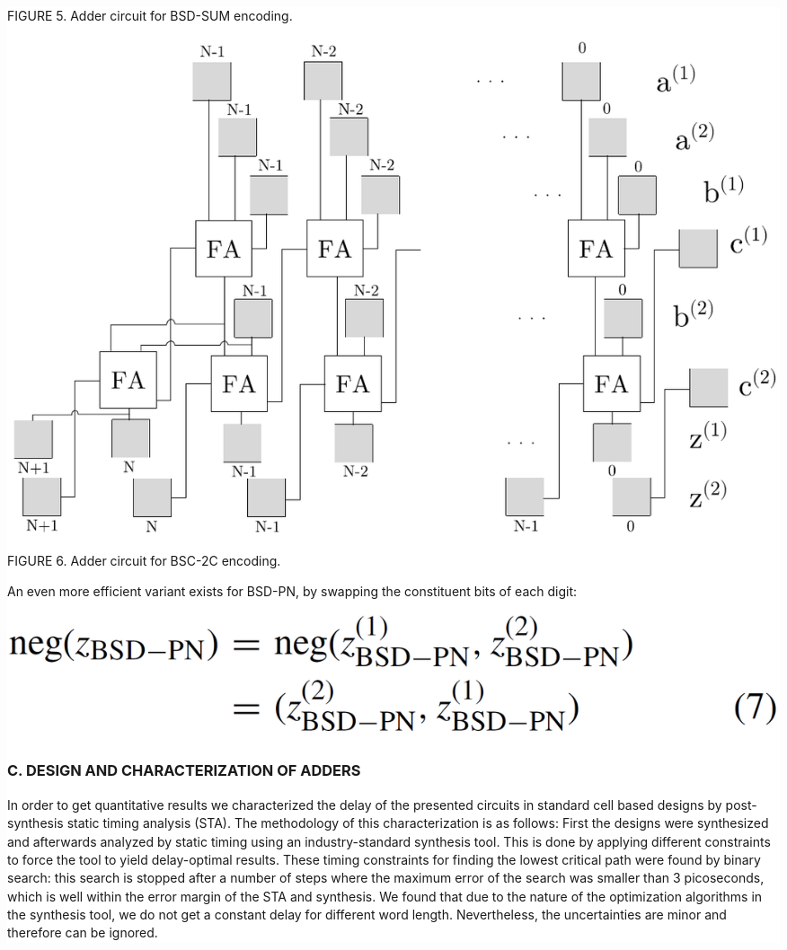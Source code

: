FIGURE 5. Adder circuit for BSD-SUM encoding.



![图6](.\RISC-V3\图6.PNG)

FIGURE 6. Adder circuit for BSC-2C encoding.



An even more efficient variant exists for BSD-PN, by swapping the constituent bits of each digit:

![公式7](.\RISC-V3\公式7.PNG)



### C. DESIGN AND CHARACTERIZATION OF ADDERS

In order to get quantitative results we characterized the delay of the presented circuits in standard cell based designs by post-synthesis static timing analysis (STA). The methodology of this characterization is as follows: First the designs were synthesized and afterwards analyzed by static timing using an industry-standard synthesis tool. This is done by applying different constraints to force the tool to yield delay-optimal results. These timing constraints for finding the lowest critical path were found by binary search: this search is stopped after a number of steps where the maximum error of the search was smaller than 3 picoseconds, which is well within the error margin of the STA and synthesis. We found that due to the nature of the optimization algorithms in the synthesis tool, we do not get a constant delay for different word length. Nevertheless, the uncertainties are minor and therefore can be ignored.
